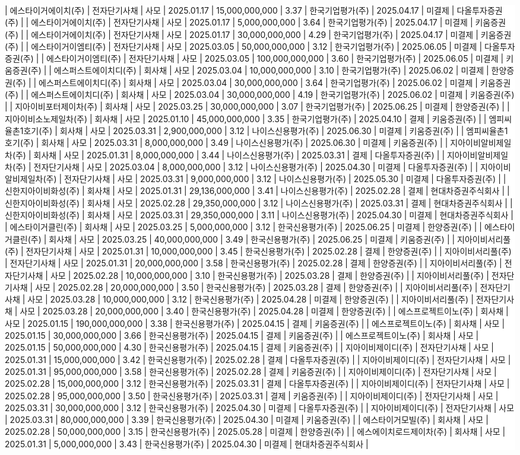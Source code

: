 | 에스타이거에이치(주) | 전자단기사채 | 사모 | 2025.01.17 | 15,000,000,000 | 3.37 | 한국기업평가(주) | 2025.04.17 | 미결제 | 다올투자증권(주) |
| 에스타이거에이치(주) | 전자단기사채 | 사모 | 2025.01.17 | 5,000,000,000 | 3.64 | 한국기업평가(주) | 2025.04.17 | 미결제 | 키움증권(주) |
| 에스타이거에이치(주) | 전자단기사채 | 사모 | 2025.01.17 | 30,000,000,000 | 4.29 | 한국기업평가(주) | 2025.04.17 | 미결제 | 키움증권(주) |
| 에스타이거이엠티(주) | 전자단기사채 | 사모 | 2025.03.05 | 50,000,000,000 | 3.12 | 한국기업평가(주) | 2025.06.05 | 미결제 | 다올투자증권(주) |
| 에스타이거이엠티(주) | 전자단기사채 | 사모 | 2025.03.05 | 100,000,000,000 | 3.60 | 한국기업평가(주) | 2025.06.05 | 미결제 | 키움증권(주) |
| 에스퍼스트에이치디(주) | 회사채 | 사모 | 2025.03.04 | 10,000,000,000 | 3.10 | 한국기업평가(주) | 2025.06.02 | 미결제 | 한양증권(주) |
| 에스퍼스트에이치디(주) | 회사채 | 사모 | 2025.03.04 | 30,000,000,000 | 3.64 | 한국기업평가(주) | 2025.06.02 | 미결제 | 키움증권(주) |
| 에스퍼스트에이치디(주) | 회사채 | 사모 | 2025.03.04 | 30,000,000,000 | 4.19 | 한국기업평가(주) | 2025.06.02 | 미결제 | 키움증권(주) |
| 지아이비포터제이차(주) | 회사채 | 사모 | 2025.03.25 | 30,000,000,000 | 3.07 | 한국기업평가(주) | 2025.06.25 | 미결제 | 한양증권(주) |
| 지아이비소노제일차(주) | 회사채 | 사모 | 2025.01.10 | 45,000,000,000 | 3.35 | 한국기업평가(주) | 2025.04.10 | 결제 | 키움증권(주) |
| 엠피씨율촌1호기(주) | 회사채 | 사모 | 2025.03.31 | 2,900,000,000 | 3.12 | 나이스신용평가(주) | 2025.06.30 | 미결제 | 키움증권(주) |
| 엠피씨율촌1호기(주) | 회사채 | 사모 | 2025.03.31 | 8,000,000,000 | 3.49 | 나이스신용평가(주) | 2025.06.30 | 미결제 | 키움증권(주) |
| 지아이비알비제일차(주) | 회사채 | 사모 | 2025.01.31 | 8,000,000,000 | 3.44 | 나이스신용평가(주) | 2025.03.31 | 결제 | 다올투자증권(주) |
| 지아이비알비제일차(주) | 전자단기사채 | 사모 | 2025.03.04 | 8,000,000,000 | 3.12 | 나이스신용평가(주) | 2025.04.30 | 미결제 | 다올투자증권(주) |
| 지아이비알비제일차(주) | 전자단기사채 | 사모 | 2025.03.31 | 9,000,000,000 | 3.12 | 나이스신용평가(주) | 2025.05.30 | 미결제 | 다올투자증권(주) |
| 신한지아이비화성(주) | 회사채 | 사모 | 2025.01.31 | 29,136,000,000 | 3.41 | 나이스신용평가(주) | 2025.02.28 | 결제 | 현대차증권주식회사 |
| 신한지아이비화성(주) | 회사채 | 사모 | 2025.02.28 | 29,350,000,000 | 3.12 | 나이스신용평가(주) | 2025.03.31 | 결제 | 현대차증권주식회사 |
| 신한지아이비화성(주) | 회사채 | 사모 | 2025.03.31 | 29,350,000,000 | 3.11 | 나이스신용평가(주) | 2025.04.30 | 미결제 | 현대차증권주식회사 |
| 에스타이거클린(주) | 회사채 | 사모 | 2025.03.25 | 5,000,000,000 | 3.12 | 한국신용평가(주) | 2025.06.25 | 미결제 | 한양증권(주) |
| 에스타이거클린(주) | 회사채 | 사모 | 2025.03.25 | 40,000,000,000 | 3.49 | 한국신용평가(주) | 2025.06.25 | 미결제 | 키움증권(주) |
| 지아이비서리풀(주) | 전자단기사채 | 사모 | 2025.01.31 | 10,000,000,000 | 3.45 | 한국신용평가(주) | 2025.02.28 | 결제 | 한양증권(주) |
| 지아이비서리풀(주) | 전자단기사채 | 사모 | 2025.01.31 | 20,000,000,000 | 3.58 | 한국신용평가(주) | 2025.02.28 | 결제 | 한양증권(주) |
| 지아이비서리풀(주) | 전자단기사채 | 사모 | 2025.02.28 | 10,000,000,000 | 3.10 | 한국신용평가(주) | 2025.03.28 | 결제 | 한양증권(주) |
| 지아이비서리풀(주) | 전자단기사채 | 사모 | 2025.02.28 | 20,000,000,000 | 3.50 | 한국신용평가(주) | 2025.03.28 | 결제 | 한양증권(주) |
| 지아이비서리풀(주) | 전자단기사채 | 사모 | 2025.03.28 | 10,000,000,000 | 3.12 | 한국신용평가(주) | 2025.04.28 | 미결제 | 한양증권(주) |
| 지아이비서리풀(주) | 전자단기사채 | 사모 | 2025.03.28 | 20,000,000,000 | 3.40 | 한국신용평가(주) | 2025.04.28 | 미결제 | 한양증권(주) |
| 에스프로젝트이노(주) | 회사채 | 사모 | 2025.01.15 | 190,000,000,000 | 3.38 | 한국신용평가(주) | 2025.04.15 | 결제 | 키움증권(주) |
| 에스프로젝트이노(주) | 회사채 | 사모 | 2025.01.15 | 30,000,000,000 | 3.66 | 한국신용평가(주) | 2025.04.15 | 결제 | 키움증권(주) |
| 에스프로젝트이노(주) | 회사채 | 사모 | 2025.01.15 | 50,000,000,000 | 4.30 | 한국신용평가(주) | 2025.04.15 | 결제 | 키움증권(주) |
| 지아이비제이디(주) | 전자단기사채 | 사모 | 2025.01.31 | 15,000,000,000 | 3.42 | 한국신용평가(주) | 2025.02.28 | 결제 | 다올투자증권(주) |
| 지아이비제이디(주) | 전자단기사채 | 사모 | 2025.01.31 | 95,000,000,000 | 3.58 | 한국신용평가(주) | 2025.02.28 | 결제 | 키움증권(주) |
| 지아이비제이디(주) | 전자단기사채 | 사모 | 2025.02.28 | 15,000,000,000 | 3.12 | 한국신용평가(주) | 2025.03.31 | 결제 | 다올투자증권(주) |
| 지아이비제이디(주) | 전자단기사채 | 사모 | 2025.02.28 | 95,000,000,000 | 3.50 | 한국신용평가(주) | 2025.03.31 | 결제 | 키움증권(주) |
| 지아이비제이디(주) | 전자단기사채 | 사모 | 2025.03.31 | 30,000,000,000 | 3.12 | 한국신용평가(주) | 2025.04.30 | 미결제 | 다올투자증권(주) |
| 지아이비제이디(주) | 전자단기사채 | 사모 | 2025.03.31 | 80,000,000,000 | 3.39 | 한국신용평가(주) | 2025.04.30 | 미결제 | 키움증권(주) |
| 에스타이거모빌(주) | 회사채 | 사모 | 2025.02.28 | 50,000,000,000 | 3.15 | 한국신용평가(주) | 2025.05.28 | 미결제 | 한양증권(주) |
| 에스에이치로드제이차(주) | 회사채 | 사모 | 2025.01.31 | 5,000,000,000 | 3.43 | 한국신용평가(주) | 2025.04.30 | 미결제 | 현대차증권주식회사 |